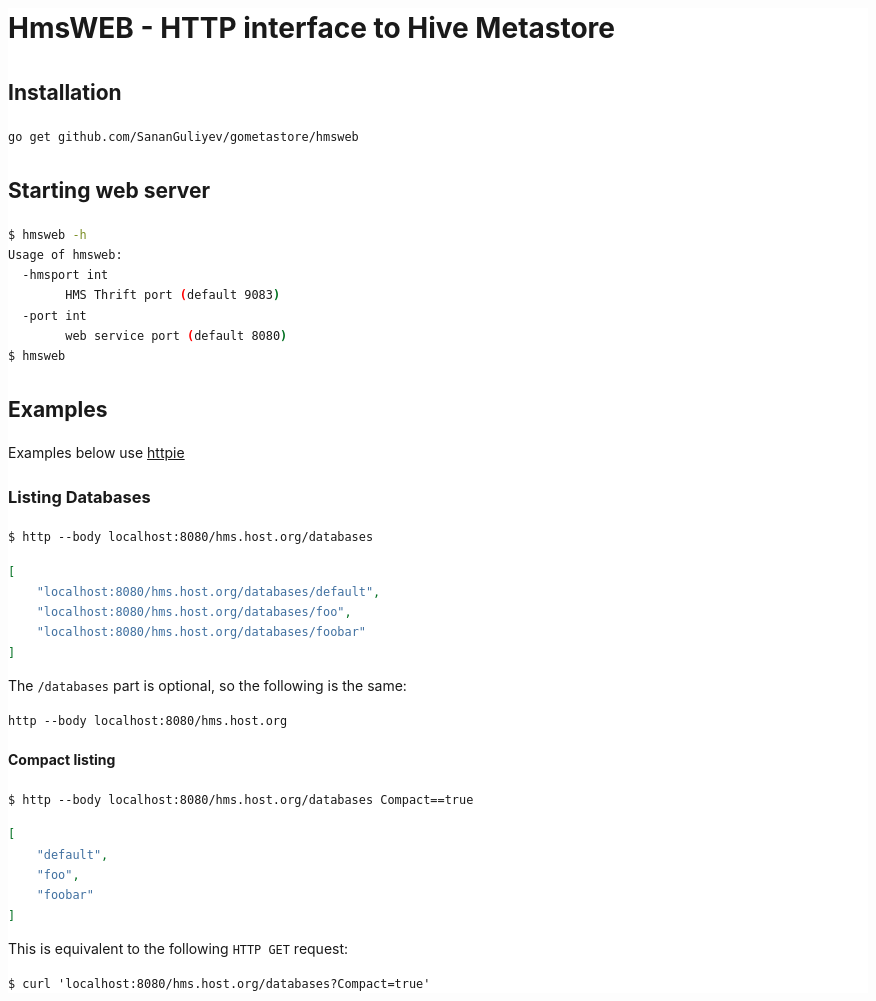 # HmsWEB - HTTP interface to Hive Metastore

## Installation

`go get github.com/SananGuliyev/gometastore/hmsweb`

## Starting web server

```bash
$ hmsweb -h
Usage of hmsweb:
  -hmsport int
        HMS Thrift port (default 9083)
  -port int
        web service port (default 8080)
$ hmsweb
```

## Examples

Examples below use [httpie][]

[httpie]: https://httpie.org

### Listing Databases

`$ http --body localhost:8080/hms.host.org/databases`

```json
[
    "localhost:8080/hms.host.org/databases/default",
    "localhost:8080/hms.host.org/databases/foo",
    "localhost:8080/hms.host.org/databases/foobar"
]
```

The `/databases` part is optional, so the following is the same:

`http --body localhost:8080/hms.host.org`

#### Compact listing

`$ http --body localhost:8080/hms.host.org/databases Compact==true`
```json
[
    "default",
    "foo",
    "foobar"
]
```

This is equivalent to the following `HTTP GET` request:

```$xslt
$ curl 'localhost:8080/hms.host.org/databases?Compact=true'
```
